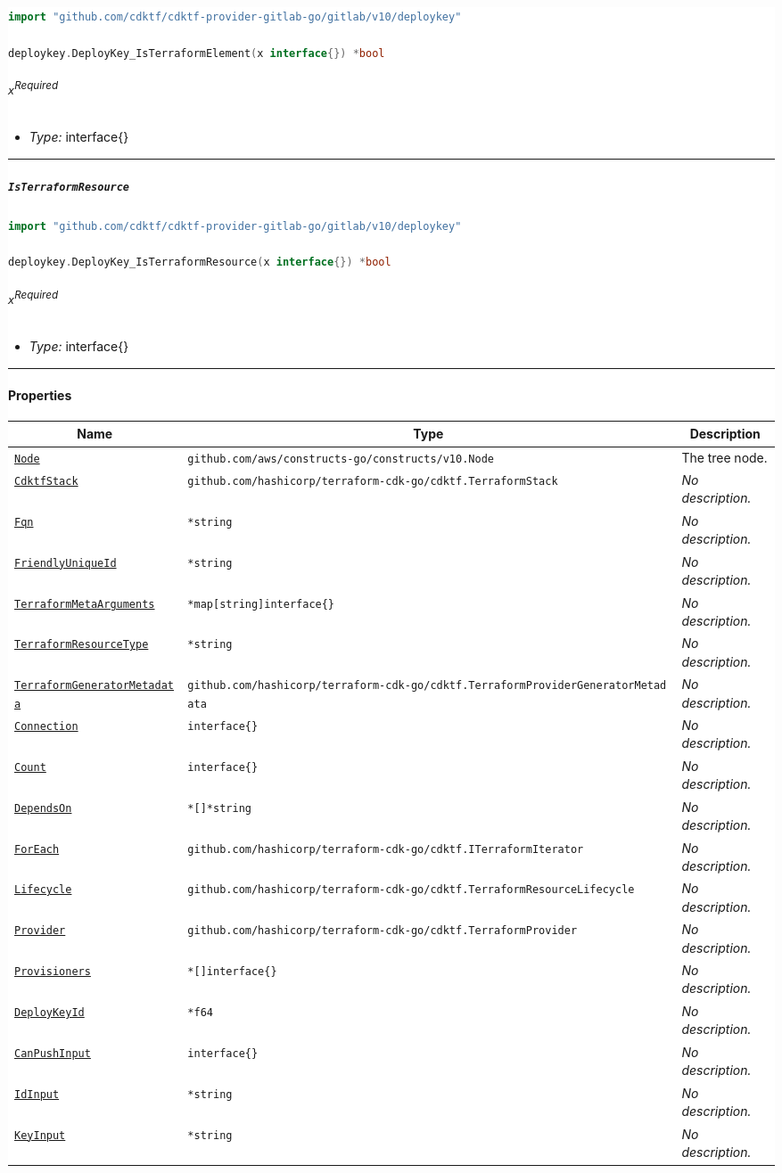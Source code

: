 ```go
import "github.com/cdktf/cdktf-provider-gitlab-go/gitlab/v10/deploykey"

deploykey.DeployKey_IsTerraformElement(x interface{}) *bool
```

###### `x`<sup>Required</sup> <a name="x" id="@cdktf/provider-gitlab.deployKey.DeployKey.isTerraformElement.parameter.x"></a>

- *Type:* interface{}

---

##### `IsTerraformResource` <a name="IsTerraformResource" id="@cdktf/provider-gitlab.deployKey.DeployKey.isTerraformResource"></a>

```go
import "github.com/cdktf/cdktf-provider-gitlab-go/gitlab/v10/deploykey"

deploykey.DeployKey_IsTerraformResource(x interface{}) *bool
```

###### `x`<sup>Required</sup> <a name="x" id="@cdktf/provider-gitlab.deployKey.DeployKey.isTerraformResource.parameter.x"></a>

- *Type:* interface{}

---

#### Properties <a name="Properties" id="Properties"></a>

| **Name** | **Type** | **Description** |
| --- | --- | --- |
| <code><a href="#@cdktf/provider-gitlab.deployKey.DeployKey.property.node">Node</a></code> | <code>github.com/aws/constructs-go/constructs/v10.Node</code> | The tree node. |
| <code><a href="#@cdktf/provider-gitlab.deployKey.DeployKey.property.cdktfStack">CdktfStack</a></code> | <code>github.com/hashicorp/terraform-cdk-go/cdktf.TerraformStack</code> | *No description.* |
| <code><a href="#@cdktf/provider-gitlab.deployKey.DeployKey.property.fqn">Fqn</a></code> | <code>*string</code> | *No description.* |
| <code><a href="#@cdktf/provider-gitlab.deployKey.DeployKey.property.friendlyUniqueId">FriendlyUniqueId</a></code> | <code>*string</code> | *No description.* |
| <code><a href="#@cdktf/provider-gitlab.deployKey.DeployKey.property.terraformMetaArguments">TerraformMetaArguments</a></code> | <code>*map[string]interface{}</code> | *No description.* |
| <code><a href="#@cdktf/provider-gitlab.deployKey.DeployKey.property.terraformResourceType">TerraformResourceType</a></code> | <code>*string</code> | *No description.* |
| <code><a href="#@cdktf/provider-gitlab.deployKey.DeployKey.property.terraformGeneratorMetadata">TerraformGeneratorMetadata</a></code> | <code>github.com/hashicorp/terraform-cdk-go/cdktf.TerraformProviderGeneratorMetadata</code> | *No description.* |
| <code><a href="#@cdktf/provider-gitlab.deployKey.DeployKey.property.connection">Connection</a></code> | <code>interface{}</code> | *No description.* |
| <code><a href="#@cdktf/provider-gitlab.deployKey.DeployKey.property.count">Count</a></code> | <code>interface{}</code> | *No description.* |
| <code><a href="#@cdktf/provider-gitlab.deployKey.DeployKey.property.dependsOn">DependsOn</a></code> | <code>*[]*string</code> | *No description.* |
| <code><a href="#@cdktf/provider-gitlab.deployKey.DeployKey.property.forEach">ForEach</a></code> | <code>github.com/hashicorp/terraform-cdk-go/cdktf.ITerraformIterator</code> | *No description.* |
| <code><a href="#@cdktf/provider-gitlab.deployKey.DeployKey.property.lifecycle">Lifecycle</a></code> | <code>github.com/hashicorp/terraform-cdk-go/cdktf.TerraformResourceLifecycle</code> | *No description.* |
| <code><a href="#@cdktf/provider-gitlab.deployKey.DeployKey.property.provider">Provider</a></code> | <code>github.com/hashicorp/terraform-cdk-go/cdktf.TerraformProvider</code> | *No description.* |
| <code><a href="#@cdktf/provider-gitlab.deployKey.DeployKey.property.provisioners">Provisioners</a></code> | <code>*[]interface{}</code> | *No description.* |
| <code><a href="#@cdktf/provider-gitlab.deployKey.DeployKey.property.deployKeyId">DeployKeyId</a></code> | <code>*f64</code> | *No description.* |
| <code><a href="#@cdktf/provider-gitlab.deployKey.DeployKey.property.canPushInput">CanPushInput</a></code> | <code>interface{}</code> | *No description.* |
| <code><a href="#@cdktf/provider-gitlab.deployKey.DeployKey.property.idInput">IdInput</a></code> | <code>*string</code> | *No description.* |
| <code><a href="#@cdktf/provider-gitlab.deployKey.DeployKey.property.keyInput">KeyInput</a></code> | <code>*string</code> | *No description.* |